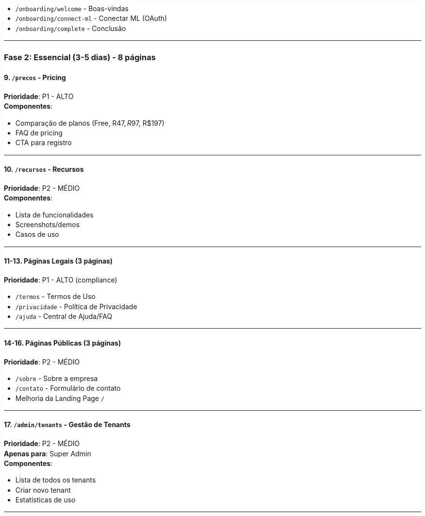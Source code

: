 - `/onboarding/welcome` - Boas-vindas
- `/onboarding/connect-ml` - Conectar ML (OAuth)
- `/onboarding/complete` - Conclusão

---

### Fase 2: Essencial (3-5 dias) - 8 páginas

#### 9. `/precos` - Pricing

**Prioridade**: P1 - ALTO  
**Componentes**:

- Comparação de planos (Free, R$47, R$97, R$197)
- FAQ de pricing
- CTA para registro

---

#### 10. `/recursos` - Recursos

**Prioridade**: P2 - MÉDIO  
**Componentes**:

- Lista de funcionalidades
- Screenshots/demos
- Casos de uso

---

#### 11-13. Páginas Legais (3 páginas)

**Prioridade**: P1 - ALTO (compliance)

- `/termos` - Termos de Uso
- `/privacidade` - Política de Privacidade
- `/ajuda` - Central de Ajuda/FAQ

---

#### 14-16. Páginas Públicas (3 páginas)

**Prioridade**: P2 - MÉDIO

- `/sobre` - Sobre a empresa
- `/contato` - Formulário de contato
- Melhoria da Landing Page `/`

---

#### 17. `/admin/tenants` - Gestão de Tenants

**Prioridade**: P2 - MÉDIO  
**Apenas para**: Super Admin  
**Componentes**:

- Lista de todos os tenants
- Criar novo tenant
- Estatísticas de uso

---